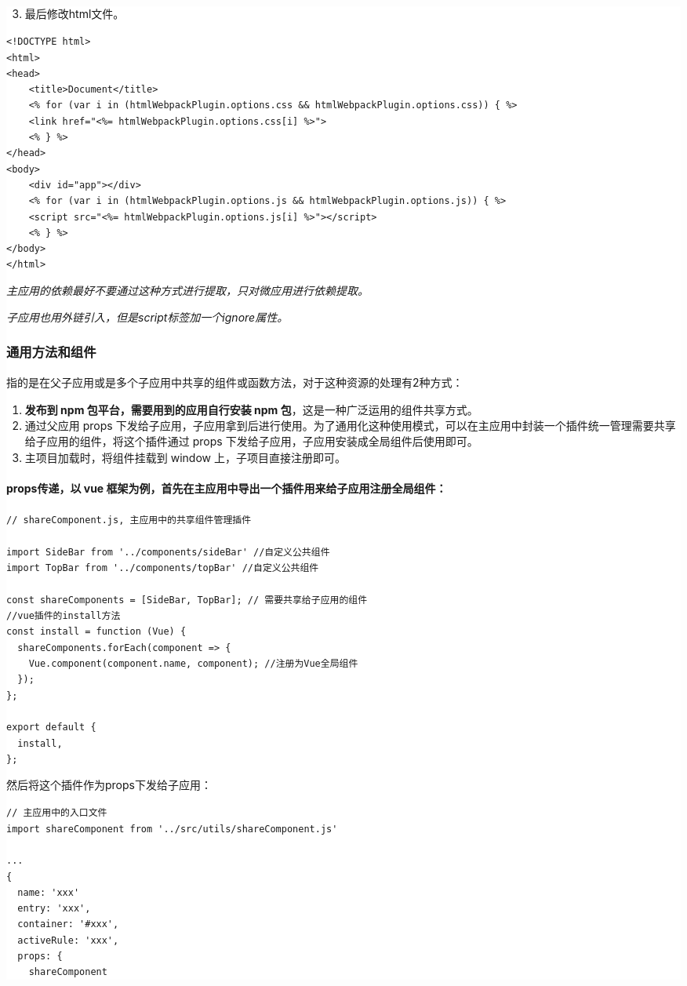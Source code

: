 3. 最后修改html文件。

```
<!DOCTYPE html>
<html>
<head>
    <title>Document</title>
    <% for (var i in (htmlWebpackPlugin.options.css && htmlWebpackPlugin.options.css)) { %>
    <link href="<%= htmlWebpackPlugin.options.css[i] %>">
    <% } %>
</head>
<body>
    <div id="app"></div>
    <% for (var i in (htmlWebpackPlugin.options.js && htmlWebpackPlugin.options.js)) { %>
    <script src="<%= htmlWebpackPlugin.options.js[i] %>"></script>
    <% } %>
</body>
</html>
```

*主应用的依赖最好不要通过这种方式进行提取，只对微应用进行依赖提取。*

*子应用也用外链引入，但是script标签加一个ignore属性。*

### 通用方法和组件

指的是在父子应用或是多个子应用中共享的组件或函数方法，对于这种资源的处理有2种方式：

1. **发布到 npm 包平台，需要用到的应用自行安装 npm 包**，这是一种广泛运用的组件共享方式。
2. 通过父应用 props 下发给子应用，子应用拿到后进行使用。为了通用化这种使用模式，可以在主应用中封装一个插件统一管理需要共享给子应用的组件，将这个插件通过 props 下发给子应用，子应用安装成全局组件后使用即可。
3. 主项目加载时，将组件挂载到 window 上，子项目直接注册即可。

#### props传递，以 vue 框架为例，首先在主应用中导出一个插件用来给子应用注册全局组件：

```
// shareComponent.js, 主应用中的共享组件管理插件

import SideBar from '../components/sideBar' //自定义公共组件
import TopBar from '../components/topBar' //自定义公共组件

const shareComponents = [SideBar, TopBar]; // 需要共享给子应用的组件
//vue插件的install方法
const install = function (Vue) {
  shareComponents.forEach(component => {
    Vue.component(component.name, component); //注册为Vue全局组件
  });
};

export default {
  install,
};
```

然后将这个插件作为props下发给子应用：
```
// 主应用中的入口文件
import shareComponent from '../src/utils/shareComponent.js'

...
{
  name: 'xxx'
  entry: 'xxx',
  container: '#xxx',
  activeRule: 'xxx',
  props: {
    shareComponent
```